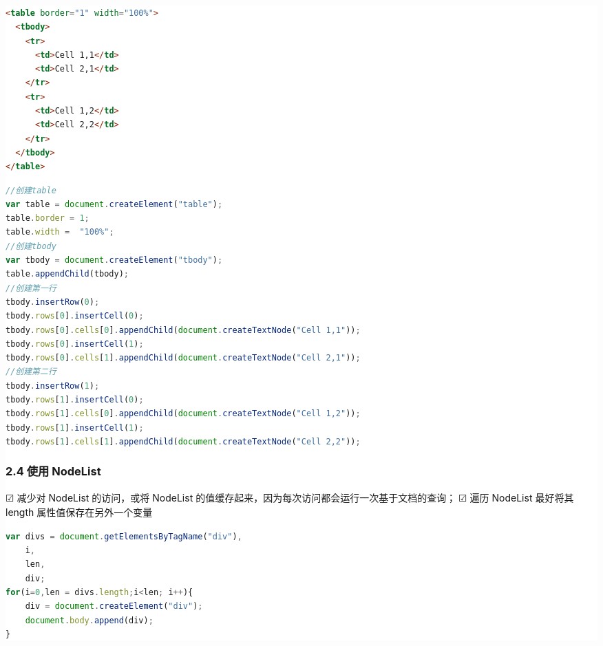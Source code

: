 ```html
<table border="1" width="100%">
  <tbody>
    <tr>
      <td>Cell 1,1</td>
      <td>Cell 2,1</td>
    </tr>
    <tr>
      <td>Cell 1,2</td>
      <td>Cell 2,2</td>
    </tr>
  </tbody>
</table>
```

```js
//创建table
var table = document.createElement("table");
table.border = 1;
table.width =  "100%";
//创建tbody
var tbody = document.createElement("tbody");
table.appendChild(tbody);
//创建第一行
tbody.insertRow(0);
tbody.rows[0].insertCell(0);
tbody.rows[0].cells[0].appendChild(document.createTextNode("Cell 1,1"));
tbody.rows[0].insertCell(1);
tbody.rows[0].cells[1].appendChild(document.createTextNode("Cell 2,1"));
//创建第二行
tbody.insertRow(1);
tbody.rows[1].insertCell(0);
tbody.rows[1].cells[0].appendChild(document.createTextNode("Cell 1,2"));
tbody.rows[1].insertCell(1);
tbody.rows[1].cells[1].appendChild(document.createTextNode("Cell 2,2"));
```

### 2.4 使用 NodeList

☑︎ 减少对 NodeList 的访问，或将 NodeList 的值缓存起来，因为每次访问都会运行一次基于文档的查询；
☑︎ 遍历 NodeList 最好将其 length 属性值保存在另外一个变量

```js
var divs = document.getElementsByTagName("div"),
    i,
    len,
    div;
for(i=0,len = divs.length;i<len; i++){
    div = document.createElement("div");
    document.body.append(div);
}
```
